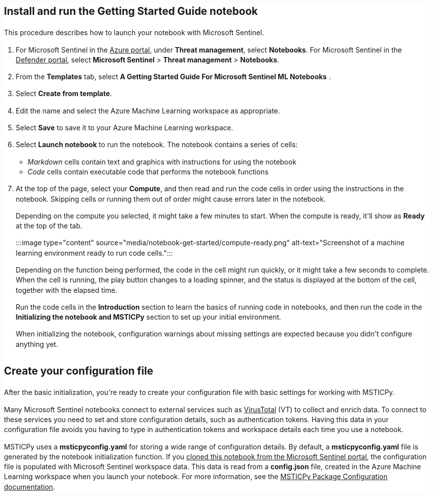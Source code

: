 ## Install and run the Getting Started Guide notebook

This procedure describes how to launch your notebook with Microsoft Sentinel.

1.  For Microsoft Sentinel in the [Azure portal](https://portal.azure.com), under **Threat management**, select **Notebooks**. For Microsoft Sentinel in the [Defender portal](https://security.microsoft.com/), select **Microsoft Sentinel** > **Threat management** > **Notebooks**.

1. From the **Templates** tab, select **A Getting Started Guide For Microsoft Sentinel ML Notebooks** .
1. Select **Create from template**.
1. Edit the name and select the Azure Machine Learning workspace as appropriate.
1. Select **Save** to save it to your Azure Machine Learning workspace.

1. Select **Launch notebook** to run the notebook. The notebook contains a series of cells:

    - *Markdown* cells contain text and graphics with instructions for using the notebook
    - *Code* cells contain executable code that performs the notebook functions

1. At the top of the page, select your **Compute**, and then read and run the code cells in order using the instructions in the notebook. Skipping cells or running them out of order might cause errors later in the notebook.

    Depending on the compute you selected, it might take a few minutes to start. When the compute is ready, it'll show as **Ready** at the top of the tab.

    :::image type="content" source="media/notebook-get-started/compute-ready.png" alt-text="Screenshot of a machine learning environment ready to run code cells.":::

    Depending on the function being performed, the code in the cell might run quickly, or it might take a few seconds to complete. When the cell is running, the play button changes to a loading spinner, and the status is displayed at the bottom of the cell, together with the elapsed time.

    Run the code cells in the **Introduction** section to learn the basics of running code in notebooks, and then run the code in the **Initializing the notebook and MSTICPy** section to set up your initial environment.

    When initializing the notebook, configuration warnings about missing settings are expected because you didn't configure anything yet.

## Create your configuration file

After the basic initialization, you're ready to create your configuration file with basic settings for working with MSTICPy.

Many Microsoft Sentinel notebooks connect to external services such as [VirusTotal](https://www.virustotal.com) (VT) to collect and enrich data. To connect to these services you need to set and store configuration details, such as authentication tokens. Having this data in your configuration file avoids you having to type in authentication tokens and workspace details each time you use a notebook.

MSTICPy uses a **msticpyconfig.yaml** for storing a wide range of configuration details.  By default, a **msticpyconfig.yaml** file is generated by the notebook initialization function. If you [cloned this notebook from the Microsoft Sentinel portal](#run-and-initialize-the-getting-started-guide-notebook), the configuration file is populated with Microsoft Sentinel workspace data. This data is read from a **config.json** file, created in the Azure Machine Learning workspace when you launch your notebook. For more information, see the [MSTICPy Package Configuration documentation](https://msticpy.readthedocs.io/en/latest/getting_started/msticpyconfig.html).
